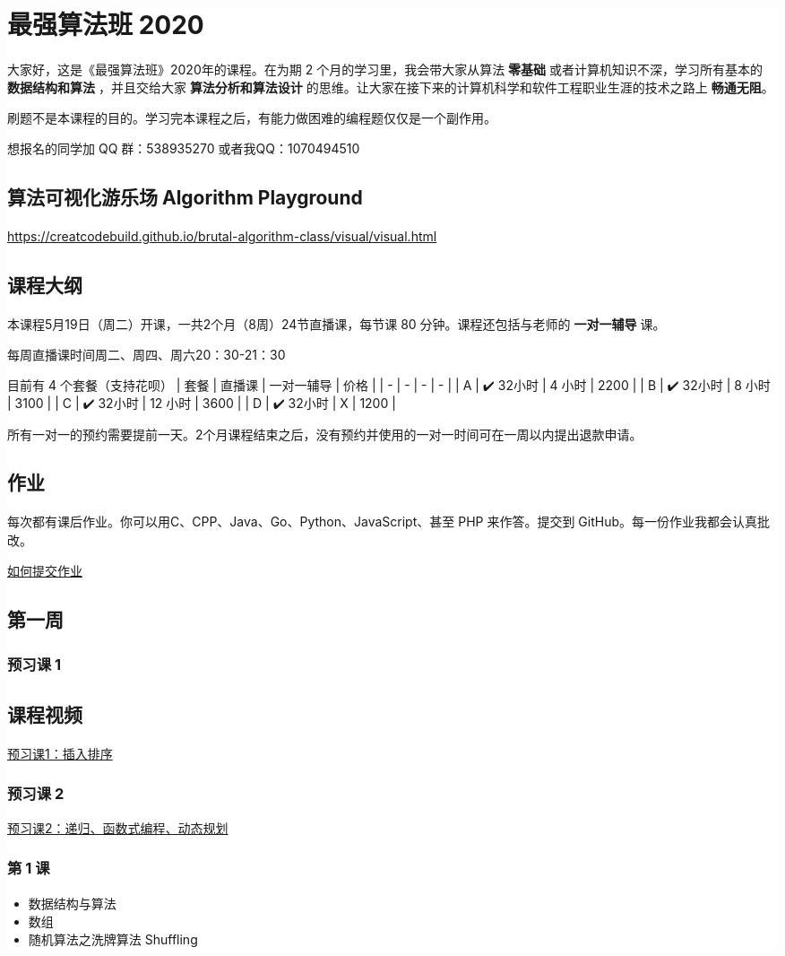 # 最强算法班 2020

大家好，这是《最强算法班》2020年的课程。在为期 2 个月的学习里，我会带大家从算法 __零基础__ 或者计算机知识不深，学习所有基本的 __数据结构和算法__ ，并且交给大家 __算法分析和算法设计__ 的思维。让大家在接下来的计算机科学和软件工程职业生涯的技术之路上 __畅通无阻__。

刷题不是本课程的目的。学习完本课程之后，有能力做困难的编程题仅仅是一个副作用。

想报名的同学加 QQ 群：538935270 或者我QQ：1070494510

## 算法可视化游乐场 Algorithm Playground
https://creatcodebuild.github.io/brutal-algorithm-class/visual/visual.html

## 课程大纲
本课程5月19日（周二）开课，一共2个月（8周）24节直播课，每节课 80 分钟。课程还包括与老师的 __一对一辅导__ 课。

每周直播课时间周二、周四、周六20：30-21：30

目前有 4 个套餐（支持花呗）
| 套餐 | 直播课 | 一对一辅导 | 价格 |
| - | - | - | - |
| A | :heavy_check_mark: 32小时 | 4 小时 | 2200 |
| B | :heavy_check_mark: 32小时 | 8 小时 | 3100 |
| C | :heavy_check_mark: 32小时 | 12 小时 | 3600 |
| D | :heavy_check_mark: 32小时 | X | 1200 |


所有一对一的预约需要提前一天。2个月课程结束之后，没有预约并使用的一对一时间可在一周以内提出退款申请。

## 作业
每次都有课后作业。你可以用C、CPP、Java、Go、Python、JavaScript、甚至 PHP 来作答。提交到 GitHub。每一份作业我都会认真批改。

[如何提交作业](如何提交作业.md)

## 第一周
### 预习课 1
## 课程视频
[预习课1：插入排序](https://www.bilibili.com/video/BV1gz411q74e/)  

### 预习课 2
[预习课2：递归、函数式编程、动态规划](https://www.bilibili.com/video/BV1Bt4y117tG/)  

### 第 1 课
- 数据结构与算法
- 数组
- 随机算法之洗牌算法 Shuffling
